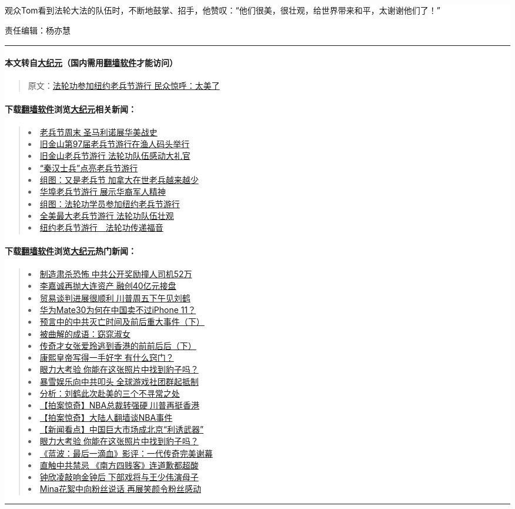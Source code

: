 <p>观众Tom看到法轮大法的队伍时，不断地鼓掌、招手，他赞叹：“他们很美，很壮观，给世界带来和平，太谢谢他们了！”</p>
<p>责任编辑：杨亦慧</p>
<hr>

#### 本文转自<a href="http://www.epochtimes.com">大纪元</a>（国内需用<a href="https://git.io/JesJV">翻墙软件</a>才能访问）
> 原文：<a href="http://www.epochtimes.com/gb/17/11/12/n9830599.htm">法轮功参加纽约老兵节游行 民众惊呼：太美了</a>
#### 下载<a href="https://git.io/JesJV">翻墙软件</a>浏览<a href="http://www.epochtimes.com">大纪元</a>相关新闻：
> <li><a href="http://www.epochtimes.com/gb/17/11/9/n9821627.htm">老兵节周末 圣马利诺展华美战史</a></li>
> <li><a href="http://www.epochtimes.com/gb/16/11/14/n8491931.htm">旧金山第97届老兵节游行在渔人码头举行</a></li>
> <li><a href="http://www.epochtimes.com/gb/16/11/14/n8491811.htm">旧金山老兵节游行 法轮功队伍感动大礼官</a></li>
> <li><a href="http://www.epochtimes.com/gb/16/11/12/n8486342.htm">“秦汉士兵”点亮老兵节游行</a></li>
> <li><a href="http://www.epochtimes.com/gb/16/11/12/n8485932.htm">组图：又是老兵节 加拿大在世老兵越来越少</a></li>
> <li><a href="http://www.epochtimes.com/gb/16/11/7/n8466919.htm">华埠老兵节游行 展示华裔军人精神</a></li>
> <li><a href="http://www.epochtimes.com/gb/4/11/12/n715827.htm">组图：法轮功学员参加纽约老兵节游行</a></li>
> <li><a href="https://github.com/woywz155/djy/blob/master/gb/15/11/12/n4571815.md">全美最大老兵节游行 法轮功队伍壮观</a></li>
> <li><a href="https://github.com/woywz155/djy/blob/master/gb/10/11/15/n3084788.md">纽约老兵节游行　法轮功传递福音</a></li>

#### 下载<a href="https://git.io/JesJV">翻墙软件</a>浏览<a href="http://www.epochtimes.com">大纪元</a>热门新闻：
> <li><a href="http://www.epochtimes.com/gb/19/10/10/n11581115.htm">制造肃杀恐怖 中共公开奖励撞人司机52万</a></li>
> <li><a href="http://www.epochtimes.com/gb/19/10/10/n11580996.htm">李嘉诚再抛大连资产 融创40亿元接盘</a></li>
> <li><a href="http://www.epochtimes.com/gb/19/10/10/n11581259.htm">贸易谈判进展很顺利 川普周五下午见刘鹤</a></li>
> <li><a href="http://www.epochtimes.com/gb/19/10/10/n11581114.htm">华为Mate30为何在中国卖不过iPhone 11？</a></li>
> <li><a href="http://www.epochtimes.com/gb/19/9/29/n11554590.htm">预言中的中共灭亡时间及前后重大事件（下）</a></li>
> <li><a href="http://www.epochtimes.com/gb/19/10/4/n11568273.htm">被曲解的成语：窈窕淑女</a></li>
> <li><a href="http://www.epochtimes.com/gb/19/10/2/n11563658.htm">传奇才女张爱玲逃到香港的前前后后（下）</a></li>
> <li><a href="http://www.epochtimes.com/gb/19/9/23/n11539994.htm">康熙皇帝写得一手好字 有什么窍门？</a></li>
> <li><a href="http://www.epochtimes.com/gb/19/10/9/n11577534.htm">眼力大考验 你能在这张照片中找到豹子吗？</a></li>
> <li><a href="http://www.epochtimes.com/gb/19/10/9/n11578774.htm">暴雪娱乐向中共叩头 全球游戏社团群起抵制</a></li>
> <li><a href="http://www.epochtimes.com/gb/19/10/9/n11577528.htm">分析：刘鹤此次赴美的三个不寻常之处</a></li>
> <li><a href="http://www.epochtimes.com/gb/19/10/9/n11577291.htm">【拍案惊奇】NBA总裁转强硬 川普再挺香港</a></li>
> <li><a href="http://www.epochtimes.com/gb/19/10/10/n11579606.htm">【拍案惊奇】大陆人翻墙谈NBA事件</a></li>
> <li><a href="http://www.epochtimes.com/gb/19/10/9/n11578839.htm">【新闻看点】中国巨大市场成北京“利诱武器”</a></li>
> <li><a href="http://www.epochtimes.com/gb/19/10/9/n11577534.htm">眼力大考验 你能在这张照片中找到豹子吗？</a></li>
> <li><a href="http://www.epochtimes.com/gb/19/10/8/n11576651.htm">《蓝波：最后一滴血》影评：一代传奇完美谢幕</a></li>
> <li><a href="http://www.epochtimes.com/gb/19/10/9/n11577364.htm">直触中共禁忌 《南方四贱客》连道歉都超酸</a></li>
> <li><a href="http://www.epochtimes.com/gb/19/10/9/n11578053.htm">钟欣凌敲响金钟后 下部戏将与王少伟演母子</a></li>
> <li><a href="http://www.epochtimes.com/gb/19/10/9/n11578498.htm">Mina花絮中向粉丝说话 再展笑颜令粉丝感动</a></li>
<hr>
